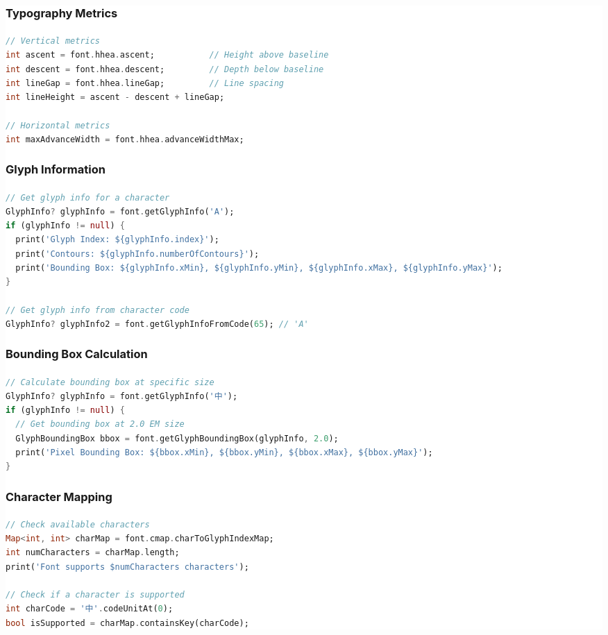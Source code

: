 ### Typography Metrics

```dart
// Vertical metrics
int ascent = font.hhea.ascent;           // Height above baseline
int descent = font.hhea.descent;         // Depth below baseline
int lineGap = font.hhea.lineGap;         // Line spacing
int lineHeight = ascent - descent + lineGap;

// Horizontal metrics
int maxAdvanceWidth = font.hhea.advanceWidthMax;
```

### Glyph Information

```dart
// Get glyph info for a character
GlyphInfo? glyphInfo = font.getGlyphInfo('A');
if (glyphInfo != null) {
  print('Glyph Index: ${glyphInfo.index}');
  print('Contours: ${glyphInfo.numberOfContours}');
  print('Bounding Box: ${glyphInfo.xMin}, ${glyphInfo.yMin}, ${glyphInfo.xMax}, ${glyphInfo.yMax}');
}

// Get glyph info from character code
GlyphInfo? glyphInfo2 = font.getGlyphInfoFromCode(65); // 'A'
```

### Bounding Box Calculation

```dart
// Calculate bounding box at specific size
GlyphInfo? glyphInfo = font.getGlyphInfo('中');
if (glyphInfo != null) {
  // Get bounding box at 2.0 EM size
  GlyphBoundingBox bbox = font.getGlyphBoundingBox(glyphInfo, 2.0);
  print('Pixel Bounding Box: ${bbox.xMin}, ${bbox.yMin}, ${bbox.xMax}, ${bbox.yMax}');
}
```

### Character Mapping

```dart
// Check available characters
Map<int, int> charMap = font.cmap.charToGlyphIndexMap;
int numCharacters = charMap.length;
print('Font supports $numCharacters characters');

// Check if a character is supported
int charCode = '中'.codeUnitAt(0);
bool isSupported = charMap.containsKey(charCode);
```
